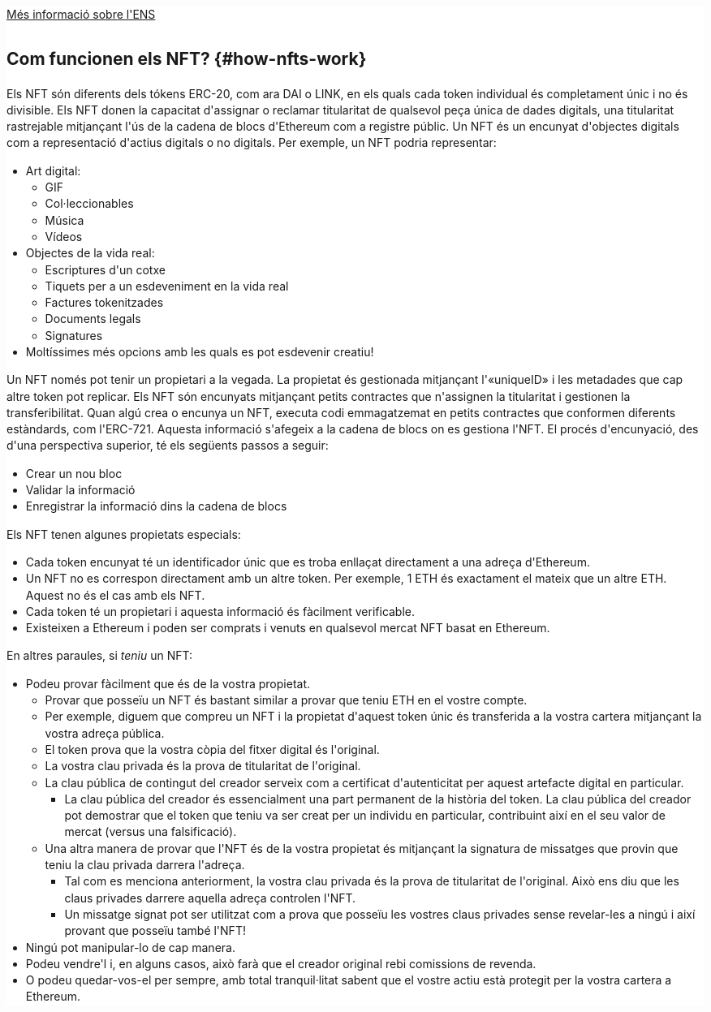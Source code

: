 [Més informació sobre l'ENS](https://app.ens.domains)

## Com funcionen els NFT? \{#how-nfts-work}

Els NFT són diferents dels tókens ERC-20, com ara DAI o LINK, en els quals cada token individual és completament únic i no és divisible. Els NFT donen la capacitat d'assignar o reclamar titularitat de qualsevol peça única de dades digitals, una titularitat rastrejable mitjançant l'ús de la cadena de blocs d'Ethereum com a registre públic. Un NFT és un encunyat d'objectes digitals com a representació d'actius digitals o no digitals. Per exemple, un NFT podria representar:

- Art digital:
  - GIF
  - Col·leccionables
  - Música
  - Vídeos
- Objectes de la vida real:
  - Escriptures d'un cotxe
  - Tiquets per a un esdeveniment en la vida real
  - Factures tokenitzades
  - Documents legals
  - Signatures
- Moltíssimes més opcions amb les quals es pot esdevenir creatiu!

Un NFT només pot tenir un propietari a la vegada. La propietat és gestionada mitjançant l'«uniqueID» i les metadades que cap altre token pot replicar. Els NFT són encunyats mitjançant petits contractes que n'assignen la titularitat i gestionen la transferibilitat. Quan algú crea o encunya un NFT, executa codi emmagatzemat en petits contractes que conformen diferents estàndards, com l'ERC-721. Aquesta informació s'afegeix a la cadena de blocs on es gestiona l'NFT. El procés d'encunyació, des d'una perspectiva superior, té els següents passos a seguir:

- Crear un nou bloc
- Validar la informació
- Enregistrar la informació dins la cadena de blocs

Els NFT tenen algunes propietats especials:

- Cada token encunyat té un identificador únic que es troba enllaçat directament a una adreça d'Ethereum.
- Un NFT no es correspon directament amb un altre token. Per exemple, 1 ETH és exactament el mateix que un altre ETH. Aquest no és el cas amb els NFT.
- Cada token té un propietari i aquesta informació és fàcilment verificable.
- Existeixen a Ethereum i poden ser comprats i venuts en qualsevol mercat NFT basat en Ethereum.

En altres paraules, si _teniu_ un NFT:

- Podeu provar fàcilment que és de la vostra propietat.
  - Provar que posseïu un NFT és bastant similar a provar que teniu ETH en el vostre compte.
  - Per exemple, diguem que compreu un NFT i la propietat d'aquest token únic és transferida a la vostra cartera mitjançant la vostra adreça pública.
  - El token prova que la vostra còpia del fitxer digital és l'original.
  - La vostra clau privada és la prova de titularitat de l'original.
  - La clau pública de contingut del creador serveix com a certificat d'autenticitat per aquest artefacte digital en particular.
    - La clau pública del creador és essencialment una part permanent de la història del token. La clau pública del creador pot demostrar que el token que teniu va ser creat per un individu en particular, contribuint així en el seu valor de mercat (versus una falsificació).
  - Una altra manera de provar que l'NFT és de la vostra propietat és mitjançant la signatura de missatges que provin que teniu la clau privada darrera l'adreça.
    - Tal com es menciona anteriorment, la vostra clau privada és la prova de titularitat de l'original. Això ens diu que les claus privades darrere aquella adreça controlen l'NFT.
    - Un missatge signat pot ser utilitzat com a prova que posseïu les vostres claus privades sense revelar-les a ningú i així provant que posseïu també l'NFT!
- Ningú pot manipular-lo de cap manera.
- Podeu vendre'l i, en alguns casos, això farà que el creador original rebi comissions de revenda.
- O podeu quedar-vos-el per sempre, amb total tranquil·litat sabent que el vostre actiu està protegit per la vostra cartera a Ethereum.
